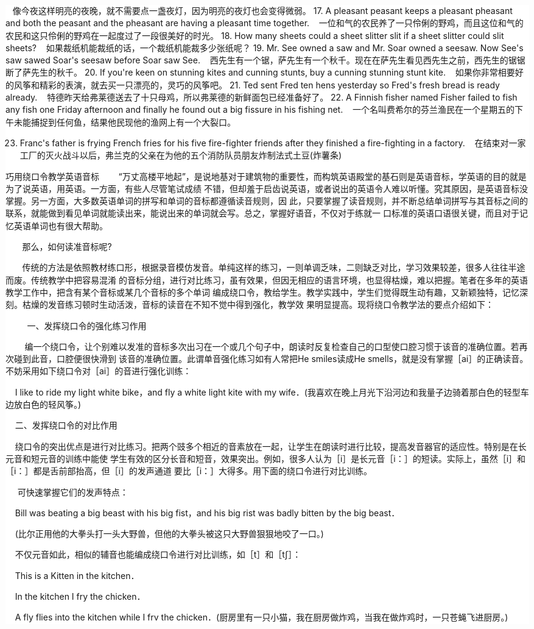    像今夜这样明亮的夜晚，就不需要点一盏夜灯，因为明亮的夜灯也会变得微弱。
17. A pleasant peasant keeps a pleasant pheasant and both the peasant and the pheasant are having a pleasant time together.
   一位和气的农民养了一只伶俐的野鸡，而且这位和气的农民和这只伶俐的野鸡在一起度过了一段很美好的时光。
18. How many sheets could a sheet slitter slit if a sheet slitter could slit sheets?
   如果裁纸机能裁纸的话，一个裁纸机能裁多少张纸呢？
19. Mr. See owned a saw and Mr. Soar owned a seesaw. Now See's saw sawed Soar's seesaw before Soar saw See.
   西先生有一个锯，萨先生有一个秋千。现在在萨先生看见西先生之前，西先生的锯锯断了萨先生的秋千。
20. If you're keen on stunning kites and cunning stunts, buy a cunning stunning stunt kite. 
   如果你非常相要好的风筝和精彩的表演，就去买一只漂亮的，灵巧的风筝吧。
21. Ted sent Fred ten hens yesterday so Fred's fresh bread is ready already.
   特德昨天给弗莱德送去了十只母鸡，所以弗莱德的新鲜面包已经准备好了。
22. A Finnish fisher named Fisher failed to fish any fish one Friday afternoon and finally he found out a big fissure in his fishing net.
   一个名叫费希尔的芬兰渔民在一个星期五的下午未能捕捉到任何鱼，结果他民现他的渔网上有一个大裂口。

23. Franc's father is frying French fries for his five fire-fighter friends after they finished a fire-fighting in a factory.
   在结束对一家工厂的灭火战斗以后，弗兰克的父亲在为他的五个消防队员朋友炸制法式土豆(炸薯条)

巧用绕口令教学英语音标
       “万丈高楼平地起”，是说地基对于建筑物的重要性，而构筑英语殿堂的基石则是英语音标，学英语的目的就是为了说英语，用英语。一方面，有些人尽管笔试成绩 不错，但却羞于启齿说英语，或者说出的英语令人难以听懂。究其原因，是英语音标没掌握。另一方面，大多数英语单词的拼写和单词的音标都遵循读音规则，因 此，只要掌握了读音规则，并不断总结单词拼写与其音标之间的联系，就能做到看见单词就能读出来，能说出来的单词就会写。总之，掌握好语音，不仅对于练就一 口标准的英语口语很关键，而且对于记忆英语单词也有很大帮助。

       那么，如何读准音标呢?

       传统的方法是依照教材练口形，根据录音模仿发音。单纯这样的练习，一则单调乏味，二则缺乏对比，学习效果较差，很多人往往半途而废。传统教学中把容易混淆 的音标分组，进行对比练习，虽有效果，但因无相应的语言环境，也显得枯燥，难以把握。笔者在多年的英语教学工作中，把含有某个音标或某几个音标的多个单词 编成绕口令，教给学生。教学实践中，学生们觉得既生动有趣，又新颖独特，记忆深刻。枯燥的发音练习顿时生动活泼，音标的读音在不知不觉中得到强化，教学效 果明显提高。现将绕口令教学法的要点介绍如下：

         一、发挥绕口令的强化练习作用

        编一个绕口令，让个别难以发准的音标多次出习在一个或几个句子中，朗读时反复检查自己的口型使口腔习惯于该音的准确位置。若再次碰到此音，口腔便很快滑到 该音的准确位置。此谓单音强化练习如有人常把He smiles读成He smells，就是没有掌握［ai］的正确读音。不妨采用如下绕口令对［ai］的音进行强化训练：

    I like to ride my light white bike，and fly a white light kite with my wife．(我喜欢在晚上月光下沿河边和我量子边骑着那白色的轻型车边放白色的轻风筝。)

    二、发挥绕口令的对比作用

    绕口令的突出优点是进行对比练习。把两个豉多个相近的音素放在一起，让学生在朗读时进行比较，提高发音器官的适应性。特别是在长元音和短元音的训练中能使 学生有效的区分长音和短音，效果突出。例如，很多人认为［i］是长元音［i：］的短读。实际上，虽然［i］和［i：］都是舌前部抬高，但［i］的发声通道 要比［i：］大得多。用下面的绕口令进行对比训练。

     可快速掌握它们的发声特点：

    Bill was beating a big beast with his big fist，and his big rist was badly bitten by the big beast．

    (比尔正用他的大拳头打一头大野兽，但他的大拳头被这只大野兽狠狠地咬了一口。)

    不仅元音如此，相似的辅音也能编成绕口令进行对比训练，如［t］和［t∫］：

    This is a Kitten in the kitchen．

    In the kitchen I fry the chicken．

    A fly flies into the kitchen while I frv the chicken．(厨房里有一只小猫，我在厨房做炸鸡，当我在做炸鸡时，一只苍蝇飞进厨房。)
